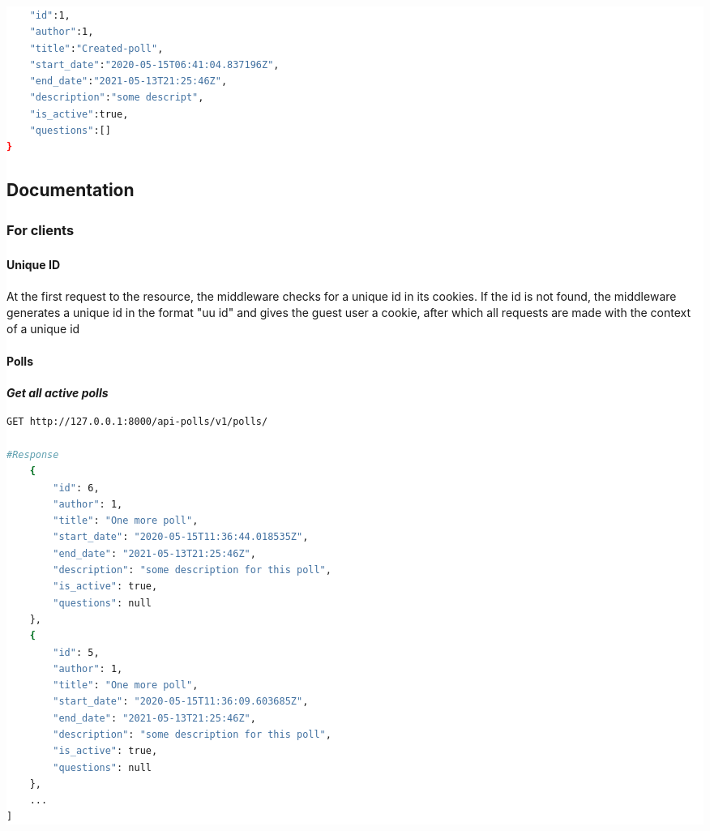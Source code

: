 ```sh
    "id":1,
    "author":1,
    "title":"Created-poll",
    "start_date":"2020-05-15T06:41:04.837196Z",
    "end_date":"2021-05-13T21:25:46Z",
    "description":"some descript",
    "is_active":true,
    "questions":[]
}
```

## Documentation

### For clients

#### Unique ID

At the first request to the resource, the middleware checks for a unique id in its cookies. 
If the id is not found, the middleware generates a unique id in the format "uu id" and gives the guest user a cookie, 
after which all requests are made with the context of a unique id

#### Polls

***Get all active polls***
```sh
GET http://127.0.0.1:8000/api-polls/v1/polls/

#Response
    {
        "id": 6,
        "author": 1,
        "title": "One more poll",
        "start_date": "2020-05-15T11:36:44.018535Z",
        "end_date": "2021-05-13T21:25:46Z",
        "description": "some description for this poll",
        "is_active": true,
        "questions": null
    },
    {
        "id": 5,
        "author": 1,
        "title": "One more poll",
        "start_date": "2020-05-15T11:36:09.603685Z",
        "end_date": "2021-05-13T21:25:46Z",
        "description": "some description for this poll",
        "is_active": true,
        "questions": null
    },
    ...
]
```

